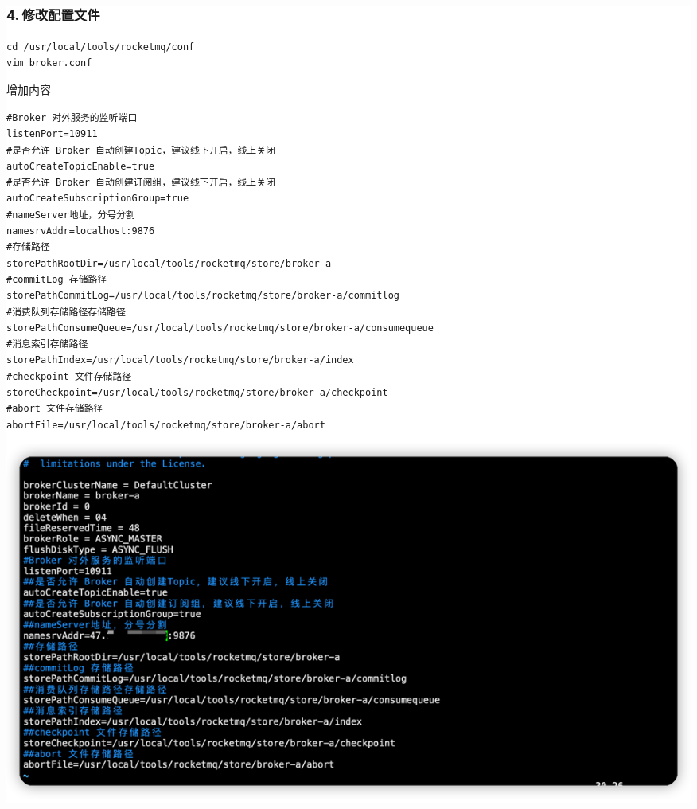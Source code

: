 ### 4. 修改配置文件
```shell
cd /usr/local/tools/rocketmq/conf
vim broker.conf
```
增加内容
```properties
#Broker 对外服务的监听端口
listenPort=10911
#是否允许 Broker 自动创建Topic，建议线下开启，线上关闭
autoCreateTopicEnable=true
#是否允许 Broker 自动创建订阅组，建议线下开启，线上关闭
autoCreateSubscriptionGroup=true
#nameServer地址，分号分割
namesrvAddr=localhost:9876
#存储路径
storePathRootDir=/usr/local/tools/rocketmq/store/broker-a
#commitLog 存储路径
storePathCommitLog=/usr/local/tools/rocketmq/store/broker-a/commitlog
#消费队列存储路径存储路径
storePathConsumeQueue=/usr/local/tools/rocketmq/store/broker-a/consumequeue
#消息索引存储路径
storePathIndex=/usr/local/tools/rocketmq/store/broker-a/index
#checkpoint 文件存储路径
storeCheckpoint=/usr/local/tools/rocketmq/store/broker-a/checkpoint
#abort 文件存储路径
abortFile=/usr/local/tools/rocketmq/store/broker-a/abort
```
![](./rocketmq-install/3.png)

